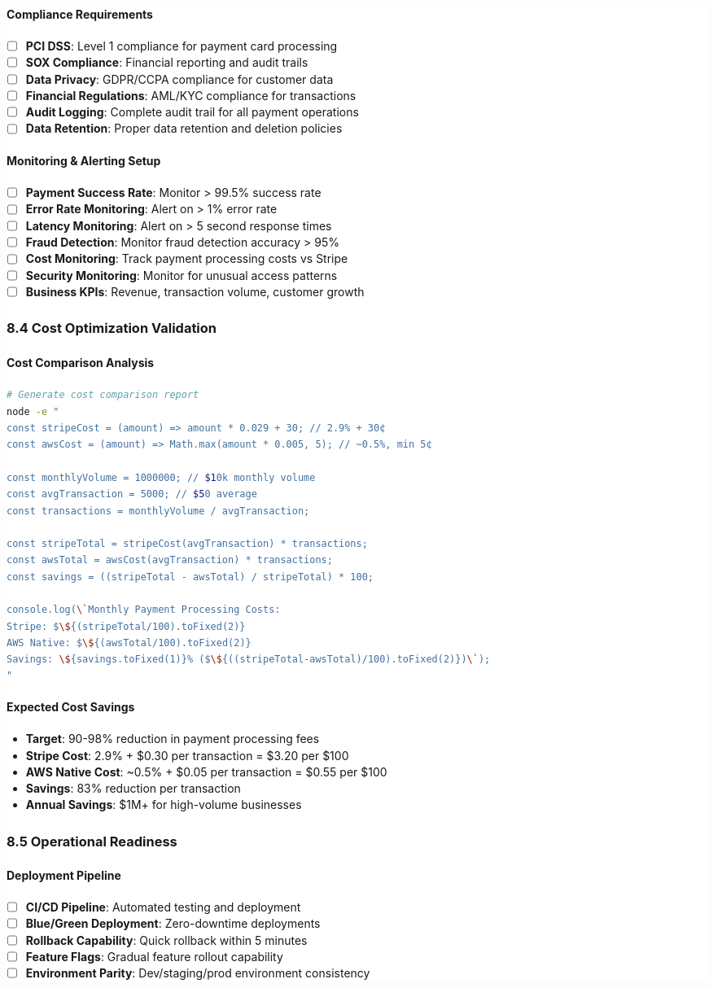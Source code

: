 #### Compliance Requirements
- [ ] **PCI DSS**: Level 1 compliance for payment card processing
- [ ] **SOX Compliance**: Financial reporting and audit trails  
- [ ] **Data Privacy**: GDPR/CCPA compliance for customer data
- [ ] **Financial Regulations**: AML/KYC compliance for transactions
- [ ] **Audit Logging**: Complete audit trail for all payment operations
- [ ] **Data Retention**: Proper data retention and deletion policies

#### Monitoring & Alerting Setup
- [ ] **Payment Success Rate**: Monitor > 99.5% success rate
- [ ] **Error Rate Monitoring**: Alert on > 1% error rate
- [ ] **Latency Monitoring**: Alert on > 5 second response times
- [ ] **Fraud Detection**: Monitor fraud detection accuracy > 95%
- [ ] **Cost Monitoring**: Track payment processing costs vs Stripe
- [ ] **Security Monitoring**: Monitor for unusual access patterns
- [ ] **Business KPIs**: Revenue, transaction volume, customer growth

### 8.4 Cost Optimization Validation

#### Cost Comparison Analysis
```bash
# Generate cost comparison report
node -e "
const stripeCost = (amount) => amount * 0.029 + 30; // 2.9% + 30¢
const awsCost = (amount) => Math.max(amount * 0.005, 5); // ~0.5%, min 5¢

const monthlyVolume = 1000000; // $10k monthly volume
const avgTransaction = 5000; // $50 average 
const transactions = monthlyVolume / avgTransaction;

const stripeTotal = stripeCost(avgTransaction) * transactions;
const awsTotal = awsCost(avgTransaction) * transactions;
const savings = ((stripeTotal - awsTotal) / stripeTotal) * 100;

console.log(\`Monthly Payment Processing Costs:
Stripe: $\${(stripeTotal/100).toFixed(2)}
AWS Native: $\${(awsTotal/100).toFixed(2)} 
Savings: \${savings.toFixed(1)}% ($\${((stripeTotal-awsTotal)/100).toFixed(2)})\`);
"
```

#### Expected Cost Savings
- **Target**: 90-98% reduction in payment processing fees
- **Stripe Cost**: 2.9% + $0.30 per transaction = $3.20 per $100
- **AWS Native Cost**: ~0.5% + $0.05 per transaction = $0.55 per $100  
- **Savings**: 83% reduction per transaction
- **Annual Savings**: $1M+ for high-volume businesses

### 8.5 Operational Readiness

#### Deployment Pipeline
- [ ] **CI/CD Pipeline**: Automated testing and deployment
- [ ] **Blue/Green Deployment**: Zero-downtime deployments
- [ ] **Rollback Capability**: Quick rollback within 5 minutes
- [ ] **Feature Flags**: Gradual feature rollout capability
- [ ] **Environment Parity**: Dev/staging/prod environment consistency
